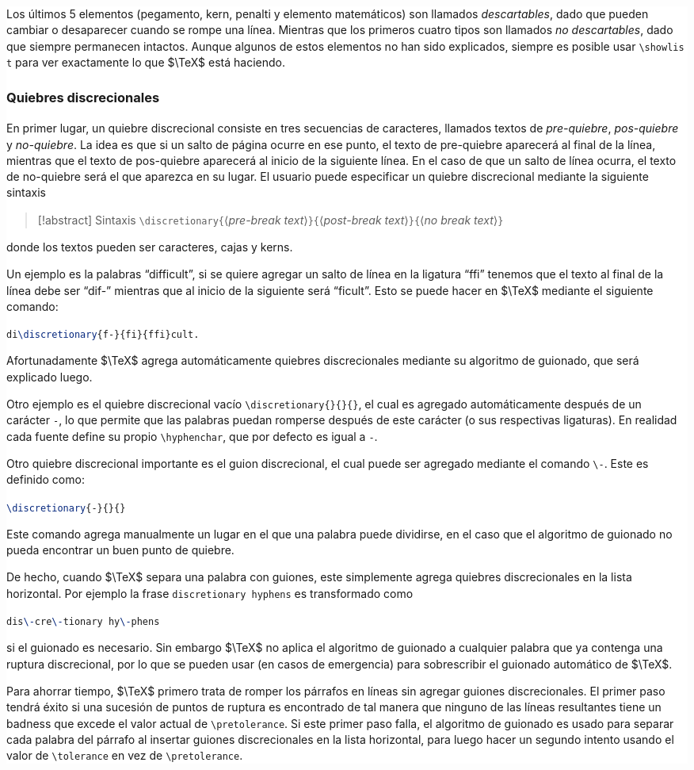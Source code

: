 Los últimos 5 elementos (pegamento, kern, penalti y elemento matemáticos) son llamados *descartables*, dado que pueden cambiar o desaparecer cuando se rompe una línea. Mientras que los primeros cuatro tipos son llamados *no descartables*, dado que siempre permanecen intactos.  Aunque algunos de estos elementos no han sido explicados, siempre es posible usar `\showlist` para ver exactamente lo que $\TeX$ está haciendo.

### Quiebres discrecionales

En primer lugar, un quiebre discrecional consiste en tres secuencias de caracteres, llamados textos de *pre-quiebre*, *pos-quiebre* y *no-quiebre*. La idea es que si un salto de página ocurre en ese punto, el texto de pre-quiebre aparecerá al final de la línea, mientras que el texto de pos-quiebre aparecerá al inicio de la siguiente línea. En el caso de que un salto de línea ocurra, el texto de no-quiebre será el que aparezca en su lugar. El usuario puede especificar un quiebre discrecional mediante la siguiente sintaxis
> [!abstract] Sintaxis
> `\discretionary{`⟨_pre-break text_⟩`}{`⟨_post-break text_⟩`}{`⟨_no break text_⟩`}`

donde los textos pueden ser caracteres, cajas y kerns.

Un ejemplo es la palabras “difficult”, si se quiere agregar un salto de línea en la ligatura “ffi” tenemos que el texto al final de la línea debe ser “dif-” mientras que al inicio de la siguiente será “ficult”. Esto se puede hacer en $\TeX$ mediante el siguiente comando:
```tex
di\discretionary{f-}{fi}{ffi}cult.
```
Afortunadamente $\TeX$ agrega automáticamente quiebres discrecionales mediante su algoritmo de guionado, que será explicado luego.

Otro ejemplo es el quiebre discrecional vacío `\discretionary{}{}{}`, el cual es agregado automáticamente después de un carácter `-`, lo que permite que las palabras puedan romperse después de este carácter (o sus respectivas ligaturas). En realidad cada fuente define su propio `\hyphenchar`, que por defecto es igual a `-`.

Otro quiebre discrecional importante es el guion discrecional, el cual puede ser agregado mediante el comando `\-`. Este es definido como:
```tex
\discretionary{-}{}{}
```
Este comando agrega manualmente un lugar en el que una palabra puede dividirse, en el caso que el algoritmo de guionado no pueda encontrar un buen punto de quiebre.

De hecho, cuando $\TeX$ separa una palabra con guiones, este simplemente agrega quiebres discrecionales en la lista horizontal. Por ejemplo la frase `discretionary hyphens` es transformado como
```tex
dis\-cre\-tionary hy\-phens
```
si el guionado es necesario. Sin embargo $\TeX$ no aplica el algoritmo de guionado a cualquier palabra que ya contenga una ruptura discrecional, por lo que se pueden usar (en casos de emergencia) para sobrescribir el guionado automático de $\TeX$.

Para ahorrar tiempo, $\TeX$ primero trata de romper los párrafos en líneas sin agregar guiones discrecionales. El primer paso tendrá éxito si una sucesión de puntos de ruptura es encontrado de tal manera que ninguno de las líneas resultantes tiene un badness que excede el valor actual de `\pretolerance`. Si este primer paso falla, el algoritmo de guionado es usado para separar cada palabra del párrafo al insertar guiones discrecionales en la lista horizontal, para luego hacer un segundo intento usando el valor de `\tolerance` en vez de `\pretolerance`.
